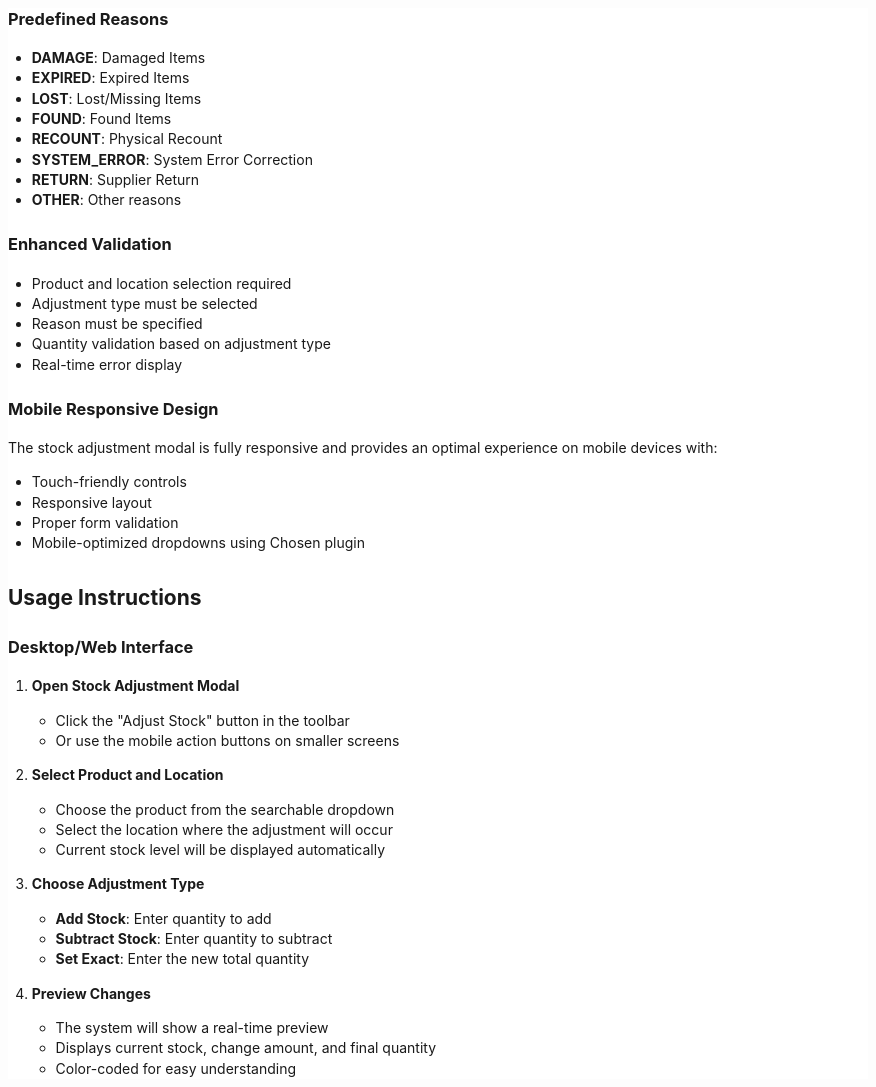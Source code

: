 ### Predefined Reasons

- **DAMAGE**: Damaged Items
- **EXPIRED**: Expired Items
- **LOST**: Lost/Missing Items
- **FOUND**: Found Items
- **RECOUNT**: Physical Recount
- **SYSTEM_ERROR**: System Error Correction
- **RETURN**: Supplier Return
- **OTHER**: Other reasons

### Enhanced Validation

- Product and location selection required
- Adjustment type must be selected
- Reason must be specified
- Quantity validation based on adjustment type
- Real-time error display

### Mobile Responsive Design

The stock adjustment modal is fully responsive and provides an optimal experience on mobile devices with:

- Touch-friendly controls
- Responsive layout
- Proper form validation
- Mobile-optimized dropdowns using Chosen plugin

## Usage Instructions

### Desktop/Web Interface

1. **Open Stock Adjustment Modal**

   - Click the "Adjust Stock" button in the toolbar
   - Or use the mobile action buttons on smaller screens

2. **Select Product and Location**

   - Choose the product from the searchable dropdown
   - Select the location where the adjustment will occur
   - Current stock level will be displayed automatically

3. **Choose Adjustment Type**

   - **Add Stock**: Enter quantity to add
   - **Subtract Stock**: Enter quantity to subtract
   - **Set Exact**: Enter the new total quantity

4. **Preview Changes**

   - The system will show a real-time preview
   - Displays current stock, change amount, and final quantity
   - Color-coded for easy understanding
